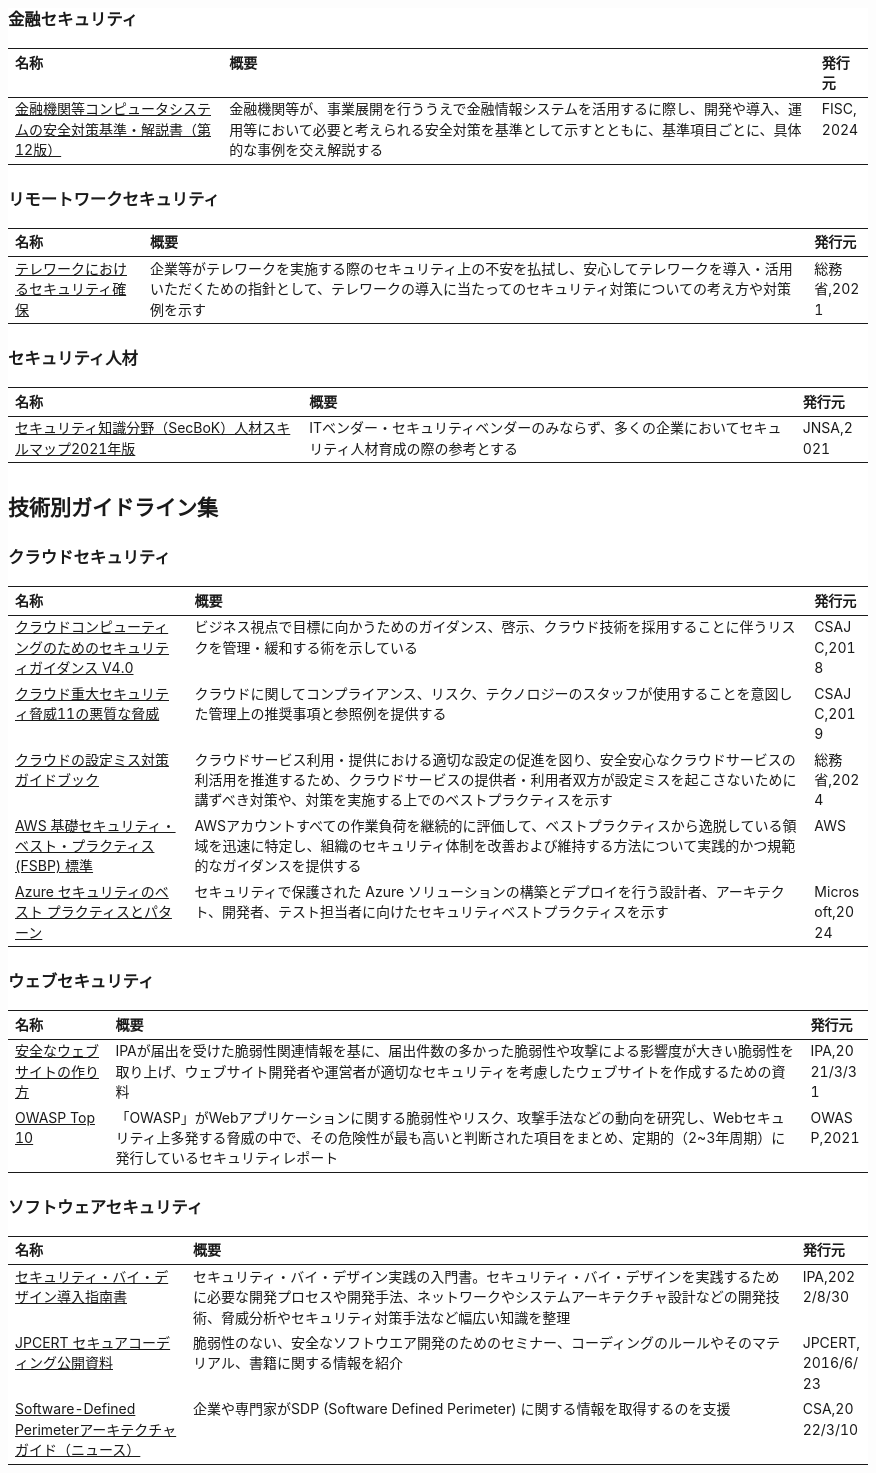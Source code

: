 ### 金融セキュリティ
|名称|概要|発行元|
|:-|:-|:-|
|[金融機関等コンピュータシステムの安全対策基準・解説書（第12版）](https://fisc.or.jp/publication/pubcat/sm/)|金融機関等が、事業展開を行ううえで金融情報システムを活用するに際し、開発や導入、運用等において必要と考えられる安全対策を基準として示すとともに、基準項目ごとに、具体的な事例を交え解説する|FISC,2024|

### リモートワークセキュリティ
|名称|概要|発行元|
|:-|:-|:-|
|[テレワークにおけるセキュリティ確保](https://www.ipa.go.jp/security/guide/ssf7ph000000fjhe-att/000051352.pdf)|企業等がテレワークを実施する際のセキュリティ上の不安を払拭し、安心してテレワークを導入・活用いただくための指針として、テレワークの導入に当たってのセキュリティ対策についての考え方や対策例を示す|総務省,2021|

### セキュリティ人材
|名称|概要|発行元|
|:-|:-|:-|
|[セキュリティ知識分野（SecBoK）人材スキルマップ2021年版](https://www.jnsa.org/result/skillmap/ "セキュリティ知識分野（SecBoK）人材スキルマップ2021年版")|ITベンダー・セキュリティベンダーのみならず、多くの企業においてセキュリティ人材育成の際の参考とする|JNSA,2021|


## 技術別ガイドライン集

### クラウドセキュリティ
|名称|概要|発行元|
|:-|:-|:-|
|[クラウドコンピューティングのためのセキュリティガイダンス V4.0](https://www.cloudsecurityalliance.jp/guidance.html "CSAガイダンス")|ビジネス視点で目標に向かうためのガイダンス、啓示、クラウド技術を採用することに伴うリスクを管理・緩和する術を示している|CSAJC,2018|
|[クラウド重大セキュリティ脅威11の悪質な脅威](https://www.cloudsecurityalliance.jp/site/?p=7968 "クラウドの重大セキュリティ脅威11の悪質な脅威を公開いたしました。csajapan")|クラウドに関してコンプライアンス、リスク、テクノロジーのスタッフが使用することを意図した管理上の推奨事項と参照例を提供する|CSAJC,2019|
|[クラウドの設定ミス対策ガイドブック](https://www.soumu.go.jp/menu_news/s-news/01cyber01_02000001_00209.html "総務省 報道資料 「クラウドの設定ミス対策ガイドブック」の公表") |クラウドサービス利用・提供における適切な設定の促進を図り、安全安心なクラウドサービスの利活用を推進するため、クラウドサービスの提供者・利用者双方が設定ミスを起こさないために講ずべき対策や、対策を実施する上でのベストプラクティスを示す|総務省,2024|
|[AWS 基礎セキュリティ・ベスト・プラクティス (FSBP) 標準](https://docs.aws.amazon.com/ja_jp/securityhub/latest/userguide/fsbp-standard.html "AWS 基礎セキュリティ・ベスト・プラクティス (FSBP) 標準 - AWS Security Hub")|AWSアカウントすべての作業負荷を継続的に評価して、ベストプラクティスから逸脱している領域を迅速に特定し、組織のセキュリティ体制を改善および維持する方法について実践的かつ規範的なガイダンスを提供する|AWS|
|[Azure セキュリティのベスト プラクティスとパターン](https://learn.microsoft.com/ja-jp/azure/security/fundamentals/best-practices-and-patterns "セキュリティのベスト プラクティスとパターン - Microsoft Azure Microsoft Learn")|セキュリティで保護された Azure ソリューションの構築とデプロイを行う設計者、アーキテクト、開発者、テスト担当者に向けたセキュリティベストプラクティスを示す|Microsoft,2024|

### ウェブセキュリティ
|名称|概要|発行元|
|:-|:-|:-|
|[安全なウェブサイトの作り方](https://www.ipa.go.jp/security/vuln/websecurity/about.html "安全なウェブサイトの作り方 情報セキュリティ IPA 独立行政法人 情報処理推進機構")|IPAが届出を受けた脆弱性関連情報を基に、届出件数の多かった脆弱性や攻撃による影響度が大きい脆弱性を取り上げ、ウェブサイト開発者や運営者が適切なセキュリティを考慮したウェブサイトを作成するための資料|IPA,2021/3/31|
|[OWASP Top 10](https://owasp.org/Top10/ja/ "ホーム - OWASP Top 10:2021")|「OWASP」がWebアプリケーションに関する脆弱性やリスク、攻撃手法などの動向を研究し、Webセキュリティ上多発する脅威の中で、その危険性が最も高いと判断された項目をまとめ、定期的（2~3年周期）に発行しているセキュリティレポート|OWASP,2021|

### ソフトウェアセキュリティ
|名称|概要|発行元|
|:-|:-|:-|
|[セキュリティ・バイ・デザイン導入指南書](https://www.ipa.go.jp/jinzai/ics/core_human_resource/final_project/2022/security-by-design.html "セキュリティ・バイ・デザイン導入指南書 デジタル人材の育成 IPA 独立行政法人 情報処理推進機構")|セキュリティ・バイ・デザイン実践の⼊⾨書。セキュリティ・バイ・デザインを実践するために必要な開発プロセスや開発⼿法、ネットワークやシステムアーキテクチャ設計などの開発技術、脅威分析やセキュリティ対策⼿法など幅広い知識を整理|IPA,2022/8/30|
|[JPCERT セキュアコーディング公開資料](https://www.jpcert.or.jp/securecoding/ "JPCERT コーディネーションセンター セキュアコーディング")|脆弱性のない、安全なソフトウエア開発のためのセミナー、コーディングのルールやそのマテリアル、書籍に関する情報を紹介|JPCERT,2016/6/23|
|[Software-Defined Perimeterアーキテクチャガイド（ニュース）](https://www.cloudsecurityalliance.jp/site/?p=9593 "「Software-Defined Perimeterアーキテクチャガイド」を公開しました！–csajapan")|企業や専門家がSDP (Software Defined Perimeter) に関する情報を取得するのを支援|CSA,2022/3/10|
